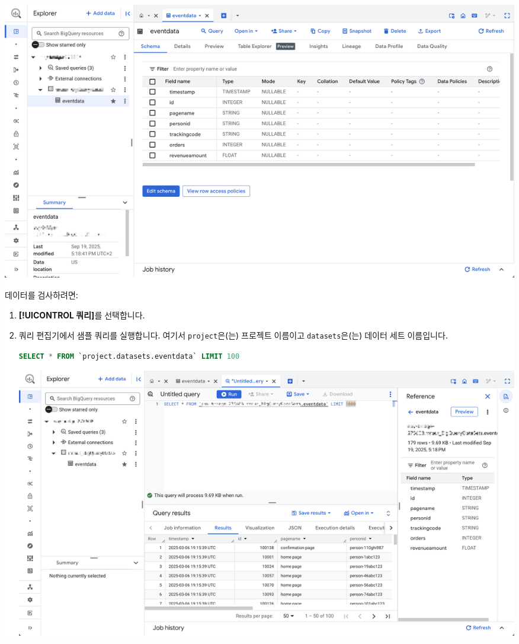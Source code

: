    ![Google BigQuery - 스키마](assets/googlebg-schema.png)

데이터를 검사하려면:

1. **[!UICONTROL 쿼리]**&#x200B;를 선택합니다.
1. 쿼리 편집기에서 샘플 쿼리를 실행합니다. 여기서 `project`은(는) 프로젝트 이름이고 `datasets`은(는) 데이터 세트 이름입니다.

   ```sql
   SELECT * FROM `project.datasets.eventdata` LIMIT 100
   ```

   ![Google BigQuery - 샘플 쿼리](assets/googlebg-samplequery.png)
